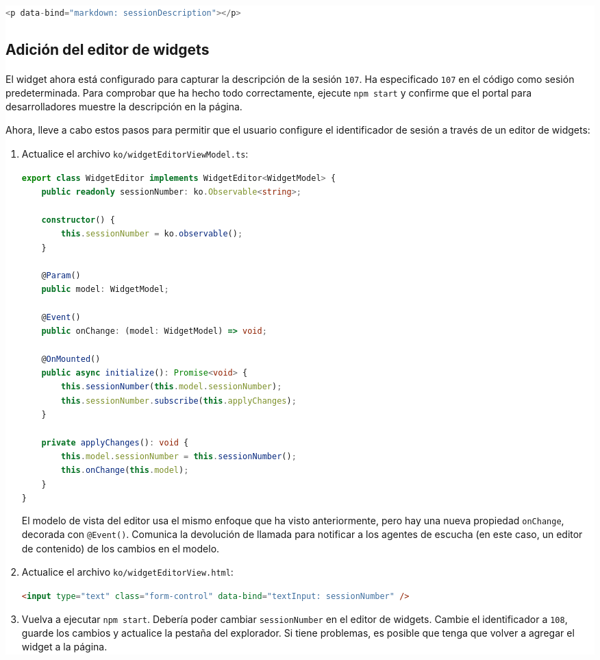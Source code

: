    ```typescript
<p data-bind="markdown: sessionDescription"></p>
```

## <a name="add-the-widget-editor"></a>Adición del editor de widgets

El widget ahora está configurado para capturar la descripción de la sesión `107`. Ha especificado `107` en el código como sesión predeterminada. Para comprobar que ha hecho todo correctamente, ejecute `npm start` y confirme que el portal para desarrolladores muestre la descripción en la página.

Ahora, lleve a cabo estos pasos para permitir que el usuario configure el identificador de sesión a través de un editor de widgets:

1. Actualice el archivo `ko/widgetEditorViewModel.ts`:

    ```typescript
    export class WidgetEditor implements WidgetEditor<WidgetModel> {
        public readonly sessionNumber: ko.Observable<string>;

        constructor() {
            this.sessionNumber = ko.observable();
        }

        @Param()
        public model: WidgetModel;

        @Event()
        public onChange: (model: WidgetModel) => void;

        @OnMounted()
        public async initialize(): Promise<void> {
            this.sessionNumber(this.model.sessionNumber);
            this.sessionNumber.subscribe(this.applyChanges);
        }

        private applyChanges(): void {
            this.model.sessionNumber = this.sessionNumber();
            this.onChange(this.model);
        }
    }
    ```

    El modelo de vista del editor usa el mismo enfoque que ha visto anteriormente, pero hay una nueva propiedad `onChange`, decorada con `@Event()`. Comunica la devolución de llamada para notificar a los agentes de escucha (en este caso, un editor de contenido) de los cambios en el modelo.

1. Actualice el archivo `ko/widgetEditorView.html`:

    ```html
    <input type="text" class="form-control" data-bind="textInput: sessionNumber" />
    ```

1. Vuelva a ejecutar `npm start`. Debería poder cambiar `sessionNumber` en el editor de widgets. Cambie el identificador a `108`, guarde los cambios y actualice la pestaña del explorador. Si tiene problemas, es posible que tenga que volver a agregar el widget a la página.
